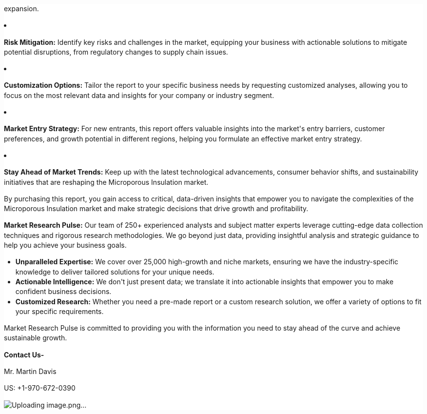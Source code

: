 expansion.</p></li><li><p><strong>Risk Mitigation:</strong> Identify key risks and challenges in the market, equipping your business with actionable solutions to mitigate potential disruptions, from regulatory changes to supply chain issues.</p></li><li><p><strong>Customization Options:</strong> Tailor the report to your specific business needs by requesting customized analyses, allowing you to focus on the most relevant data and insights for your company or industry segment.</p></li><li><p><strong>Market Entry Strategy:</strong> For new entrants, this report offers valuable insights into the market's entry barriers, customer preferences, and growth potential in different regions, helping you formulate an effective market entry strategy.</p></li><li><p><strong>Stay Ahead of Market Trends:</strong> Keep up with the latest technological advancements, consumer behavior shifts, and sustainability initiatives that are reshaping the Microporous Insulation market.</p></li></ol><p>By purchasing this report, you gain access to critical, data-driven insights that empower you to navigate the complexities of the Microporous Insulation market and make strategic decisions that drive growth and profitability.</p><p><strong>Market Research Pulse:</strong>&nbsp;Our team of 250+ experienced analysts and subject matter experts leverage cutting-edge data collection techniques and rigorous research methodologies. We go beyond just data, providing insightful analysis and strategic guidance to help you achieve your business goals.</p><ul><li><strong>Unparalleled Expertise:</strong>&nbsp;We cover over 25,000 high-growth and niche markets, ensuring we have the industry-specific knowledge to deliver tailored solutions for your unique needs.</li><li><strong>Actionable Intelligence:</strong>&nbsp;We don't just present data; we translate it into actionable insights that empower you to make confident business decisions.</li><li><strong>Customized Research:</strong>&nbsp;Whether you need a pre-made report or a custom research solution, we offer a variety of options to fit your specific requirements.</li></ul><p>Market Research Pulse is committed to providing you with the information you need to stay ahead of the curve and achieve sustainable growth.</p><p><strong>Contact Us-</strong></p><p>Mr. Martin Davis</p><p>US: +1-970-672-0390</p>
![Uploading image.png…]()
